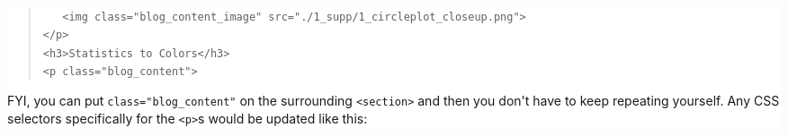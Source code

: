 >        <img class="blog_content_image" src="./1_supp/1_circleplot_closeup.png">
>     </p>
>     <h3>Statistics to Colors</h3>
>     <p class="blog_content">

FYI, you can put `class="blog_content"` on the surrounding `<section>`
and then you don't have to keep repeating yourself. Any CSS selectors
specifically for the `<p>`s would be updated like this:
